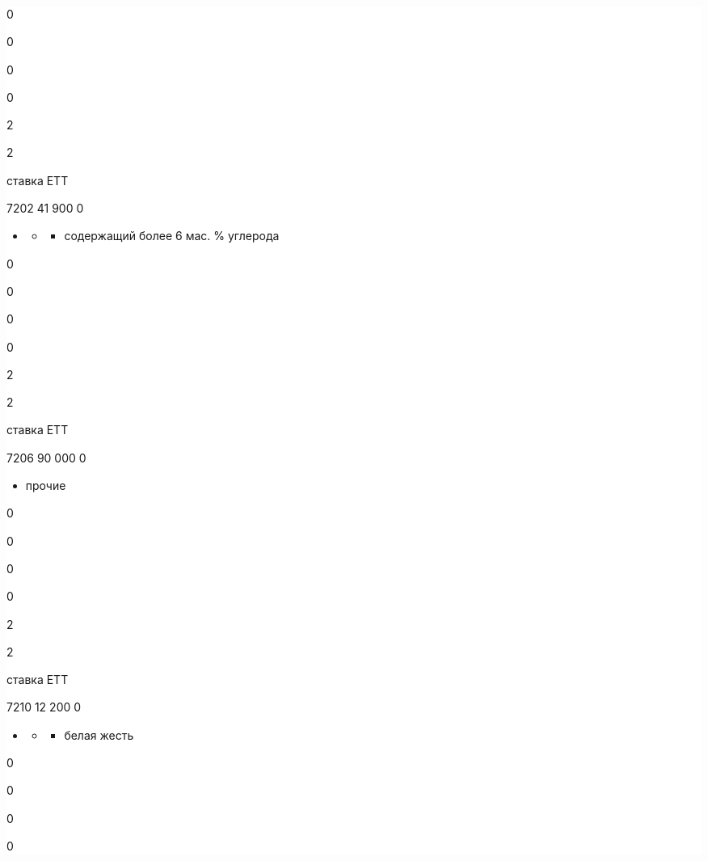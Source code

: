 0

0

0

0

2

2

ставка ЕТТ

 

7202 41 900 0

- - - содержащий более 6 мас. % углерода

0

0

0

0

2

2

ставка ЕТТ

 

7206 90 000 0

- прочие

0

0

0

0

2

2

ставка ЕТТ

 

7210 12 200 0

- - - белая жесть

0

0

0

0
